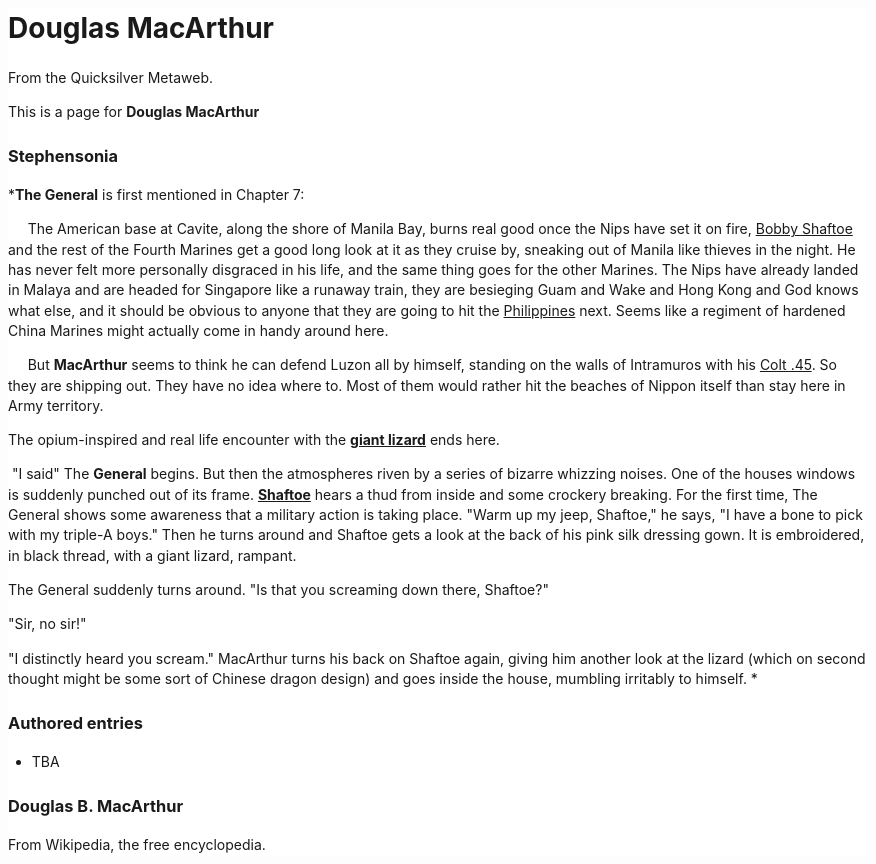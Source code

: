 
# Douglas MacArthur

From the Quicksilver Metaweb.

This is a page for **Douglas MacArthur**
### Stephensonia


***The General** is first mentioned in Chapter 7:  

     The American base at Cavite, along the shore of Manila Bay, burns real good once the Nips have set it on fire, [Bobby Shaftoe](/bobby-shaftoe) and the rest of the Fourth Marines get a good long look at it as they cruise by, sneaking out of Manila like thieves in the night. He has never felt more personally disgraced in his life, and the same thing goes for the other Marines. The Nips have already landed in Malaya and are headed for Singapore like a runaway train, they are besieging Guam and Wake and Hong Kong and God knows what else, and it should be obvious to anyone that they are going to hit the [Philippines](/philippines) next. Seems like a regiment of hardened China Marines might actually come in handy around here.  
  

     But **MacArthur** seems to think he can defend Luzon all by himself, standing on the walls of Intramuros with his [Colt .45](/colt-45). So they are shipping out. They have no idea where to. Most of them would rather hit the beaches of Nippon itself than stay here in Army territory.   
  

The opium-inspired and real life encounter with the **[giant lizard](/megalania-prisca)** ends here.  
  

 "I said" The **General** begins. But then the atmospheres riven by a series of bizarre whizzing noises. One of the houses windows is suddenly punched out of its frame. **[Shaftoe](/bobby-shaftoe)** hears a thud from inside and some crockery breaking. For the first time, The General shows some awareness that a military action is taking place. "Warm up my jeep, Shaftoe," he says, "I have a bone to pick with my triple-A boys." Then he turns around and Shaftoe gets a look at the back of his pink silk dressing gown. It is embroidered, in black thread, with a giant lizard, rampant.  
  

The General suddenly turns around. "Is that you screaming down there, Shaftoe?"  
  

"Sir, no sir!"  
  

"I distinctly heard you scream." MacArthur turns his back on Shaftoe again, giving him another look at the lizard (which on second thought might be some sort of Chinese dragon design) and goes inside the house, mumbling irritably to himself. *  


### Authored entries


* TBA


### Douglas B. MacArthur


From Wikipedia, the free encyclopedia. 
